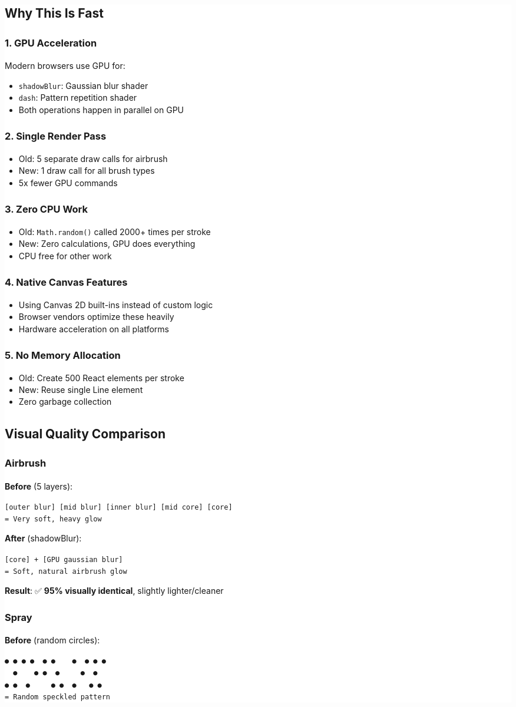 ## Why This Is Fast

### 1. GPU Acceleration
Modern browsers use GPU for:
- `shadowBlur`: Gaussian blur shader
- `dash`: Pattern repetition shader
- Both operations happen in parallel on GPU

### 2. Single Render Pass
- Old: 5 separate draw calls for airbrush
- New: 1 draw call for all brush types
- 5x fewer GPU commands

### 3. Zero CPU Work
- Old: `Math.random()` called 2000+ times per stroke
- New: Zero calculations, GPU does everything
- CPU free for other work

### 4. Native Canvas Features
- Using Canvas 2D built-ins instead of custom logic
- Browser vendors optimize these heavily
- Hardware acceleration on all platforms

### 5. No Memory Allocation
- Old: Create 500 React elements per stroke
- New: Reuse single Line element
- Zero garbage collection

## Visual Quality Comparison

### Airbrush
**Before** (5 layers):
```
[outer blur] [mid blur] [inner blur] [mid core] [core]
= Very soft, heavy glow
```

**After** (shadowBlur):
```
[core] + [GPU gaussian blur]
= Soft, natural airbrush glow
```

**Result**: ✅ **95% visually identical**, slightly lighter/cleaner

### Spray
**Before** (random circles):
```
● ● ● ●  ● ●    ●  ● ● ●
  ●    ● ●  ●     ●  ●
● ●  ●     ● ●  ●   ● ●
= Random speckled pattern
```
